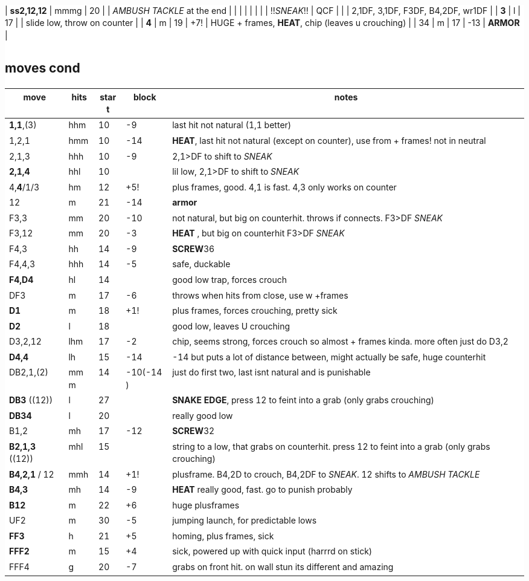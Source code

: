 | **ss2,12,12**     | mmmg | 20    |       | *AMBUSH TACKLE* at the end                                                                      |
|                   |      |       |       |                                                                                                 |
| !!*SNEAK*!!       | QCF  |       |       | 2,1DF,  3,1DF,  F3DF,  B4,2DF,  wr1DF                                                           |
| **3**             | l    | 17    |       | slide low, throw on counter                                                                     |
| **4**             | m    | 19    | +7!   | HUGE + frames, **HEAT**, chip  (leaves u crouching)                                             |
| 34                | m    | 17    | -13   | **ARMOR**                                                                                       |

## moves cond


| move                    | hits | start | block    | notes                                                                                           |
| ----------------------- | ---- | ----- | -------- | ----------------------------------------------------------------------------------------------- |
| **1,1**,(3)             | hhm  | 10    | -9       | last hit not natural (1,1 better)                                                               |
| 1,2,1                   | hmm  | 10    | -14      | **HEAT**, last hit not natural (except on counter), use from + frames! not in neutral           |
| 2,1,3                   | hhh  | 10    | -9       | 2,1>DF to shift to *SNEAK*                                                                      |
| **2,1,4**               | hhl  | 10    |          | lil low, 2,1>DF to shift to *SNEAK*                                                             |
| 4,**4**/1/3             | hm   | 12    | +5!      | plus frames, good. 4,1 is fast. 4,3 only works on counter                                       |
| 12                      | m    | 21    | -14      | **armor**                                                                                       |
| F3,3                    | mm   | 20    | -10      | not natural, but big on counterhit. throws if connects. F3>DF *SNEAK*                           |
| F3,12                   | mm   | 20    | -3       | **HEAT** , but big on counterhit F3>DF *SNEAK*                                                  |
| F4,3                    | hh   | 14    | -9       | **SCREW**36                                                                                     |
| F4,4,3                  | hhh  | 14    | -5       | safe, duckable                                                                                  |
| **F4,D4**               | hl   | 14    |          | good low trap, forces crouch                                                                    |
| DF3                     | m    | 17    | -6       | throws when hits from close, use w +frames                                                      |
| **D1**                  | m    | 18    | +1!      | plus frames, forces crouching, pretty sick                                                      |
| **D2**                  | l    | 18    |          | good low, leaves U crouching                                                                    |
| D3,2,12                 | lhm  | 17    | -2       | chip, seems strong, forces crouch so almost + frames kinda. more often just do D3,2             |
| **D4,4**                | lh   | 15    | -14      | -14 but puts a lot of distance between, might actually be safe, huge counterhit                 |
| DB2,1,(2)               | mmm  | 14    | -10(-14) | just do first two, last isnt natural and is punishable                                          |
| **DB3** ((12))          | l    | 27    |          | **SNAKE EDGE**, press 12 to feint into a grab (only grabs crouching)                            |
| **DB34**                | l    | 20    |          | really good low                                                                                 |
| B1,2                    | mh   | 17    | -12      | **SCREW**32                                                                                     |
| **B2,1,3** ((12))       | mhl  | 15    |          | string to a low, that grabs on counterhit. press 12 to feint into a grab (only grabs crouching) |
| **B4,2,1** / 12         | mmh  | 14    | +1!      | plusframe. B4,2D to crouch, B4,2DF to *SNEAK*. 12 shifts to *AMBUSH TACKLE*                     |
| **B4,3**                | mh   | 14    | -9       | **HEAT** really good, fast. go to punish probably                                               |
| **B12**                 | m    | 22    | +6       | huge plusframes                                                                                 |
| UF2                     | m    | 30    | -5       | jumping launch, for predictable lows                                                            |
| **FF3**                 | h    | 21    | +5       | homing, plus frames, sick                                                                       |
| **FFF2**                | m    | 15    | +4       | sick, powered up with quick input (harrrd on stick)                                             |
| FFF4                    | g    | 20    | -7       | grabs on front hit. on wall stun its different and amazing                                      |